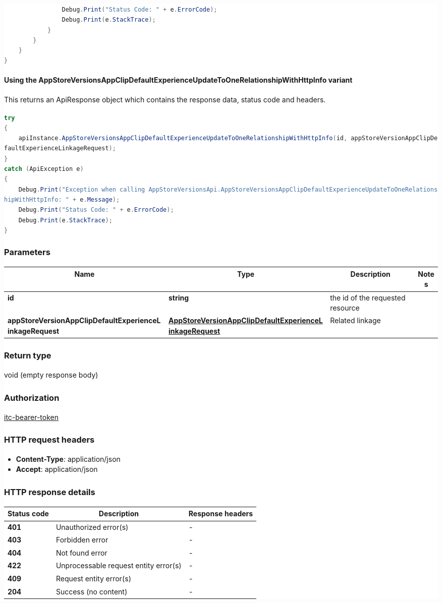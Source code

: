 ```csharp
                Debug.Print("Status Code: " + e.ErrorCode);
                Debug.Print(e.StackTrace);
            }
        }
    }
}
```

#### Using the AppStoreVersionsAppClipDefaultExperienceUpdateToOneRelationshipWithHttpInfo variant
This returns an ApiResponse object which contains the response data, status code and headers.

```csharp
try
{
    apiInstance.AppStoreVersionsAppClipDefaultExperienceUpdateToOneRelationshipWithHttpInfo(id, appStoreVersionAppClipDefaultExperienceLinkageRequest);
}
catch (ApiException e)
{
    Debug.Print("Exception when calling AppStoreVersionsApi.AppStoreVersionsAppClipDefaultExperienceUpdateToOneRelationshipWithHttpInfo: " + e.Message);
    Debug.Print("Status Code: " + e.ErrorCode);
    Debug.Print(e.StackTrace);
}
```

### Parameters

| Name | Type | Description | Notes |
|------|------|-------------|-------|
| **id** | **string** | the id of the requested resource |  |
| **appStoreVersionAppClipDefaultExperienceLinkageRequest** | [**AppStoreVersionAppClipDefaultExperienceLinkageRequest**](AppStoreVersionAppClipDefaultExperienceLinkageRequest.md) | Related linkage |  |

### Return type

void (empty response body)

### Authorization

[itc-bearer-token](../README.md#itc-bearer-token)

### HTTP request headers

 - **Content-Type**: application/json
 - **Accept**: application/json


### HTTP response details
| Status code | Description | Response headers |
|-------------|-------------|------------------|
| **401** | Unauthorized error(s) |  -  |
| **403** | Forbidden error |  -  |
| **404** | Not found error |  -  |
| **422** | Unprocessable request entity error(s) |  -  |
| **409** | Request entity error(s) |  -  |
| **204** | Success (no content) |  -  |

